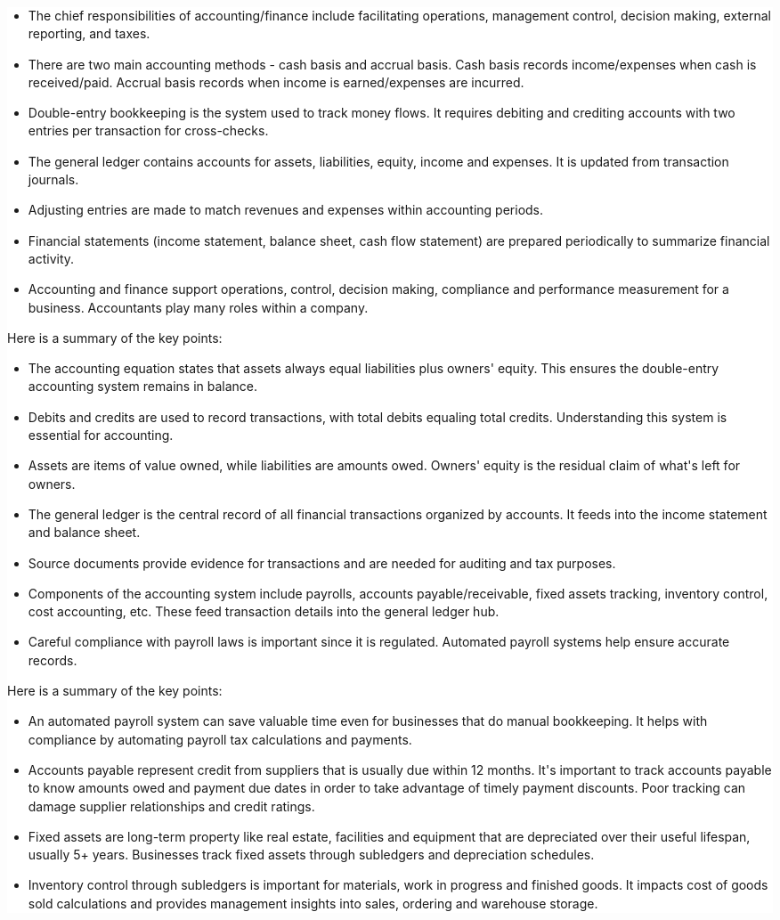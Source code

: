 - The chief responsibilities of accounting/finance include facilitating operations, management control, decision making, external reporting, and taxes.

- There are two main accounting methods - cash basis and accrual basis. Cash basis records income/expenses when cash is received/paid. Accrual basis records when income is earned/expenses are incurred.

- Double-entry bookkeeping is the system used to track money flows. It requires debiting and crediting accounts with two entries per transaction for cross-checks.

- The general ledger contains accounts for assets, liabilities, equity, income and expenses. It is updated from transaction journals. 

- Adjusting entries are made to match revenues and expenses within accounting periods. 

- Financial statements (income statement, balance sheet, cash flow statement) are prepared periodically to summarize financial activity.

- Accounting and finance support operations, control, decision making, compliance and performance measurement for a business. Accountants play many roles within a company.

 Here is a summary of the key points:

- The accounting equation states that assets always equal liabilities plus owners' equity. This ensures the double-entry accounting system remains in balance. 

- Debits and credits are used to record transactions, with total debits equaling total credits. Understanding this system is essential for accounting.

- Assets are items of value owned, while liabilities are amounts owed. Owners' equity is the residual claim of what's left for owners.

- The general ledger is the central record of all financial transactions organized by accounts. It feeds into the income statement and balance sheet. 

- Source documents provide evidence for transactions and are needed for auditing and tax purposes. 

- Components of the accounting system include payrolls, accounts payable/receivable, fixed assets tracking, inventory control, cost accounting, etc. These feed transaction details into the general ledger hub.

- Careful compliance with payroll laws is important since it is regulated. Automated payroll systems help ensure accurate records.

 Here is a summary of the key points:

- An automated payroll system can save valuable time even for businesses that do manual bookkeeping. It helps with compliance by automating payroll tax calculations and payments. 

- Accounts payable represent credit from suppliers that is usually due within 12 months. It's important to track accounts payable to know amounts owed and payment due dates in order to take advantage of timely payment discounts. Poor tracking can damage supplier relationships and credit ratings.

- Fixed assets are long-term property like real estate, facilities and equipment that are depreciated over their useful lifespan, usually 5+ years. Businesses track fixed assets through subledgers and depreciation schedules. 

- Inventory control through subledgers is important for materials, work in progress and finished goods. It impacts cost of goods sold calculations and provides management insights into sales, ordering and warehouse storage.
